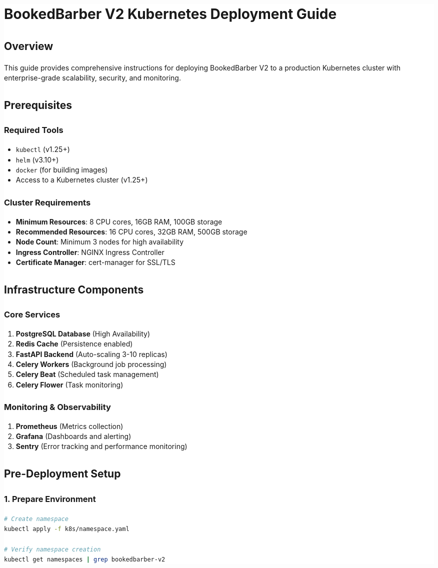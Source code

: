 # BookedBarber V2 Kubernetes Deployment Guide

## Overview

This guide provides comprehensive instructions for deploying BookedBarber V2 to a production Kubernetes cluster with enterprise-grade scalability, security, and monitoring.

## Prerequisites

### Required Tools
- `kubectl` (v1.25+)
- `helm` (v3.10+)
- `docker` (for building images)
- Access to a Kubernetes cluster (v1.25+)

### Cluster Requirements
- **Minimum Resources**: 8 CPU cores, 16GB RAM, 100GB storage
- **Recommended Resources**: 16 CPU cores, 32GB RAM, 500GB storage
- **Node Count**: Minimum 3 nodes for high availability
- **Ingress Controller**: NGINX Ingress Controller
- **Certificate Manager**: cert-manager for SSL/TLS

## Infrastructure Components

### Core Services
1. **PostgreSQL Database** (High Availability)
2. **Redis Cache** (Persistence enabled)
3. **FastAPI Backend** (Auto-scaling 3-10 replicas)
4. **Celery Workers** (Background job processing)
5. **Celery Beat** (Scheduled task management)
6. **Celery Flower** (Task monitoring)

### Monitoring & Observability
1. **Prometheus** (Metrics collection)
2. **Grafana** (Dashboards and alerting)
3. **Sentry** (Error tracking and performance monitoring)

## Pre-Deployment Setup

### 1. Prepare Environment

```bash
# Create namespace
kubectl apply -f k8s/namespace.yaml

# Verify namespace creation
kubectl get namespaces | grep bookedbarber-v2
```
